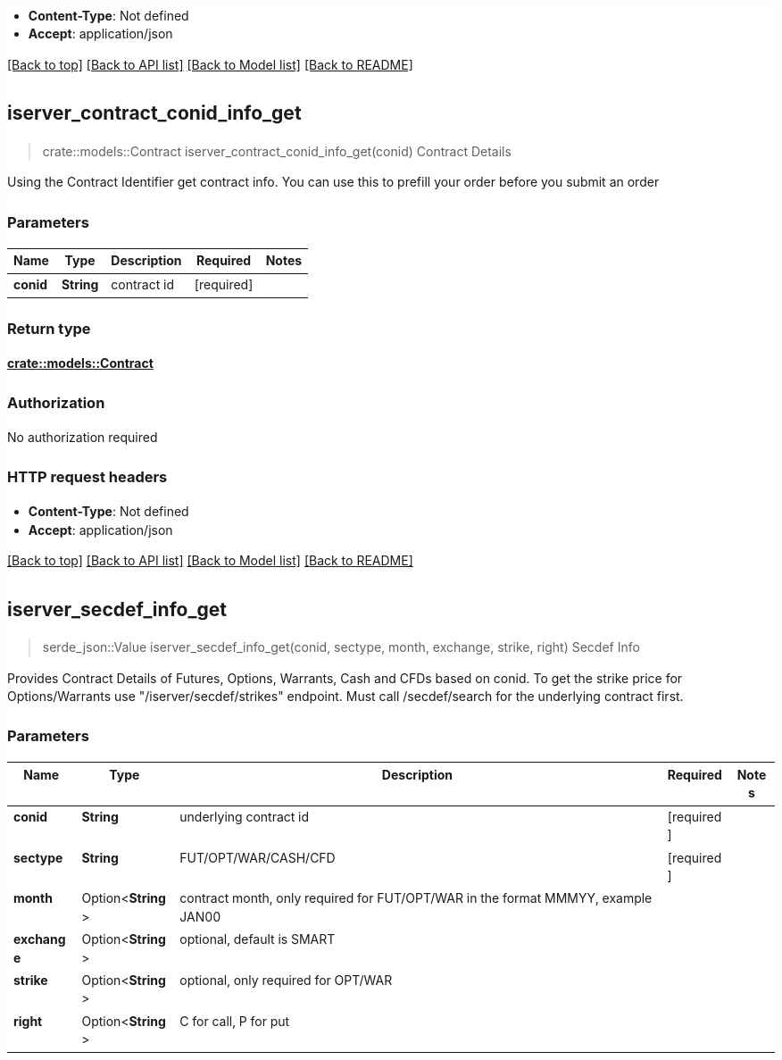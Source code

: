 - **Content-Type**: Not defined
- **Accept**: application/json

[[Back to top]](#) [[Back to API list]](../README.md#documentation-for-api-endpoints) [[Back to Model list]](../README.md#documentation-for-models) [[Back to README]](../README.md)


## iserver_contract_conid_info_get

> crate::models::Contract iserver_contract_conid_info_get(conid)
Contract Details

Using the Contract Identifier get contract info. You can use this to prefill your order before you submit an order

### Parameters


Name | Type | Description  | Required | Notes
------------- | ------------- | ------------- | ------------- | -------------
**conid** | **String** | contract id | [required] |

### Return type

[**crate::models::Contract**](contract.md)

### Authorization

No authorization required

### HTTP request headers

- **Content-Type**: Not defined
- **Accept**: application/json

[[Back to top]](#) [[Back to API list]](../README.md#documentation-for-api-endpoints) [[Back to Model list]](../README.md#documentation-for-models) [[Back to README]](../README.md)


## iserver_secdef_info_get

> serde_json::Value iserver_secdef_info_get(conid, sectype, month, exchange, strike, right)
Secdef Info

Provides Contract Details of Futures, Options, Warrants, Cash and CFDs based on conid. To get the strike price for Options/Warrants use \"/iserver/secdef/strikes\" endpoint. Must call /secdef/search for the underlying contract first.

### Parameters


Name | Type | Description  | Required | Notes
------------- | ------------- | ------------- | ------------- | -------------
**conid** | **String** | underlying contract id | [required] |
**sectype** | **String** | FUT/OPT/WAR/CASH/CFD | [required] |
**month** | Option<**String**> | contract month, only required for FUT/OPT/WAR in the format MMMYY, example JAN00 |  |
**exchange** | Option<**String**> | optional, default is SMART |  |
**strike** | Option<**String**> | optional, only required for OPT/WAR |  |
**right** | Option<**String**> | C for call, P for put |  |
